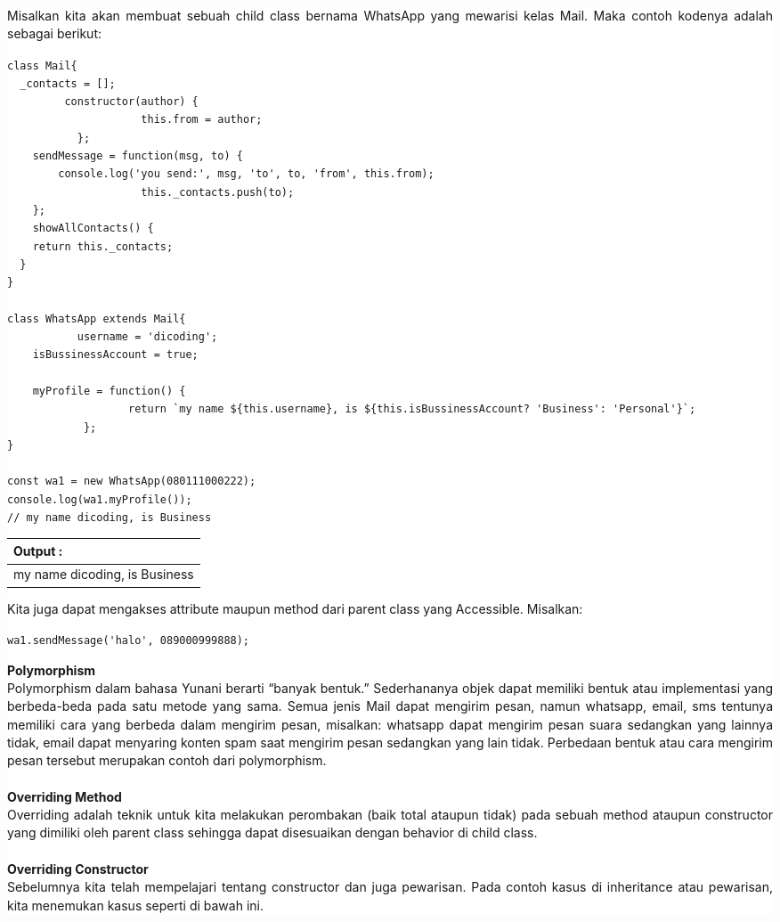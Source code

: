 <p align="justify">Misalkan kita akan membuat sebuah child class bernama WhatsApp yang mewarisi kelas Mail. Maka contoh kodenya adalah sebagai berikut:
 </p>

```plantuml
class Mail{
  _contacts = [];
         constructor(author) {
                     this.from = author;
           };
	sendMessage = function(msg, to) {
		console.log('you send:', msg, 'to', to, 'from', this.from);
                     this._contacts.push(to);
	};
	showAllContacts() {
    return this._contacts;
  }
}

class WhatsApp extends Mail{
           username = 'dicoding';
	isBussinessAccount = true;
	
	myProfile = function() {
                   return `my name ${this.username}, is ${this.isBussinessAccount? 'Business': 'Personal'}`;
            };
}

const wa1 = new WhatsApp(080111000222);
console.log(wa1.myProfile());
// my name dicoding, is Business
```

|Output : |
| :--     | 
| my name dicoding, is Business |

<p align="justify">Kita juga dapat mengakses attribute maupun method dari parent class yang Accessible. Misalkan:
 </p>

```plantuml
wa1.sendMessage('halo', 089000999888);
```

<p align="justify"><b>Polymorphism</b></br>
Polymorphism dalam bahasa Yunani berarti “banyak bentuk.” Sederhananya objek dapat memiliki bentuk atau implementasi yang berbeda-beda pada satu metode yang sama. Semua jenis Mail dapat mengirim pesan, namun whatsapp, email, sms tentunya memiliki cara yang berbeda dalam mengirim pesan, misalkan: whatsapp dapat mengirim pesan suara sedangkan yang lainnya tidak, email dapat menyaring konten spam saat mengirim pesan sedangkan yang lain tidak. Perbedaan bentuk atau cara mengirim pesan tersebut merupakan contoh dari polymorphism.</br></br>
<b>Overriding Method</b></br>
Overriding adalah teknik untuk kita melakukan perombakan (baik total ataupun tidak) pada sebuah method ataupun constructor yang dimiliki oleh parent class sehingga dapat disesuaikan dengan behavior di child class.</br></br>
<b>Overriding Constructor</b></br>
Sebelumnya kita telah mempelajari tentang constructor dan juga pewarisan. Pada contoh kasus di inheritance atau pewarisan, kita menemukan kasus seperti di bawah ini.
 </p>
